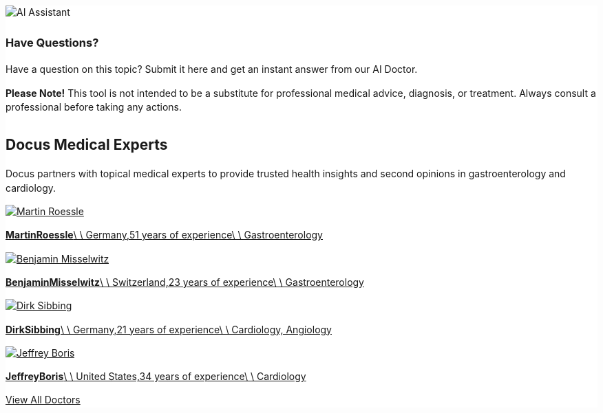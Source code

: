 ![AI Assistant](https://docus.ai/images/small-assistant.png)

### Have Questions?

Have a question on this topic? Submit it here and get an instant answer from our AI Doctor.

**Please Note!** This tool is not intended to be a substitute for professional medical advice, diagnosis, or treatment. Always consult a professional before taking any actions.

## Docus Medical Experts

Docus partners with topical medical experts to provide trusted health insights and second opinions in gastroenterology and cardiology.

[![Martin Roessle](https://docus.ai/_next/image?url=https%3A%2F%2Fdocus-live-cms-storage-us.s3.amazonaws.com%2Fnetwork_doctors%2Fprofile_pictures%2F90b20d245940d4214182d224126293b8.png&w=3840&q=100)](https://docus.ai/doctors/martin-roessle-231)

[**MartinRoessle**\\
\\
Germany,51 years of experience\\
\\
Gastroenterology](https://docus.ai/doctors/martin-roessle-231)

[![Benjamin Misselwitz](https://docus.ai/_next/image?url=https%3A%2F%2Fdocus-live-cms-storage-us.s3.amazonaws.com%2Fnetwork_doctors%2Fprofile_pictures%2F69e347c73a44b4924a2354dad0f48a4a.png&w=3840&q=100)](https://docus.ai/doctors/benjamin-misselwitz-251)

[**BenjaminMisselwitz**\\
\\
Switzerland,23 years of experience\\
\\
Gastroenterology](https://docus.ai/doctors/benjamin-misselwitz-251)

[![Dirk Sibbing](https://docus.ai/_next/image?url=https%3A%2F%2Fdocus-live-cms-storage-us.s3.amazonaws.com%2Fnetwork_doctors%2Fprofile_pictures%2F2cb69ecd25b83b7c8a4895ebbc2197a0.jpg&w=3840&q=100)](https://docus.ai/doctors/dirk-sibbing-34)

[**DirkSibbing**\\
\\
Germany,21 years of experience\\
\\
Cardiology, Angiology](https://docus.ai/doctors/dirk-sibbing-34)

[![Jeffrey Boris](https://docus.ai/_next/image?url=https%3A%2F%2Fdocus-live-cms-storage-us.s3.amazonaws.com%2Fnetwork_doctors%2Fprofile_pictures%2F7dcbd69ef8ce3165b307c9c9ea2fc807.png&w=3840&q=100)](https://docus.ai/doctors/jeffrey-boris-243)

[**JeffreyBoris**\\
\\
United States,34 years of experience\\
\\
Cardiology](https://docus.ai/doctors/jeffrey-boris-243)

[View All Doctors](https://docus.ai/doctors)
